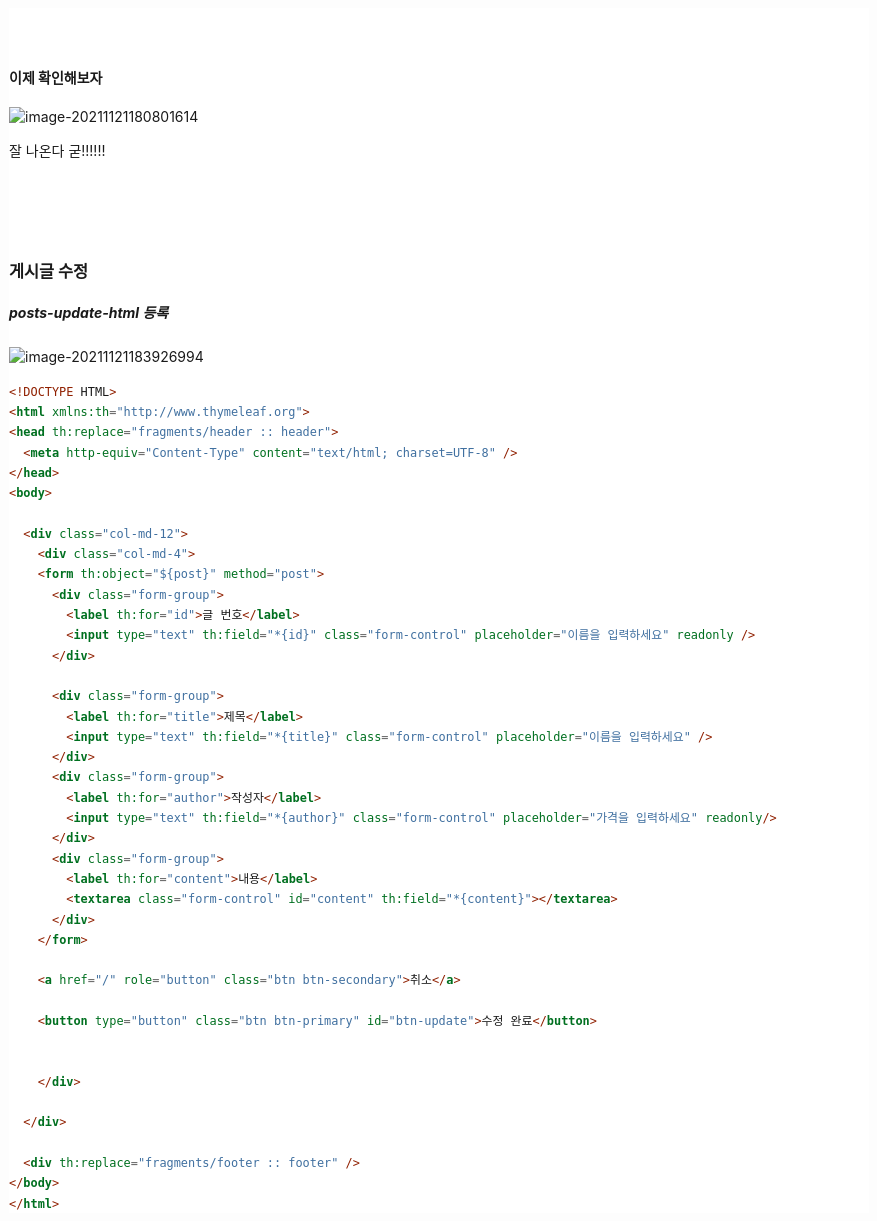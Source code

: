 <br/>

<br/>

#### 이제 확인해보자

![image-20211121180801614](https://raw.githubusercontent.com/ShinDongHun1/image_repo/main/img/image-20211121180801614.png)

잘 나온다 굳!!!!!!

<br/>

<br/>

<br/>

### 게시글 수정 

##### posts-update-html 등록

![image-20211121183926994](https://raw.githubusercontent.com/ShinDongHun1/image_repo/main/img/image-20211121183926994.png)

```html
<!DOCTYPE HTML>
<html xmlns:th="http://www.thymeleaf.org">
<head th:replace="fragments/header :: header">
  <meta http-equiv="Content-Type" content="text/html; charset=UTF-8" />
</head>
<body>

  <div class="col-md-12">
    <div class="col-md-4">
    <form th:object="${post}" method="post">
      <div class="form-group">
        <label th:for="id">글 번호</label>
        <input type="text" th:field="*{id}" class="form-control" placeholder="이름을 입력하세요" readonly />
      </div>

      <div class="form-group">
        <label th:for="title">제목</label>
        <input type="text" th:field="*{title}" class="form-control" placeholder="이름을 입력하세요" />
      </div>
      <div class="form-group">
        <label th:for="author">작성자</label>
        <input type="text" th:field="*{author}" class="form-control" placeholder="가격을 입력하세요" readonly/>
      </div>
      <div class="form-group">
        <label th:for="content">내용</label>
        <textarea class="form-control" id="content" th:field="*{content}"></textarea>
      </div>
    </form>

    <a href="/" role="button" class="btn btn-secondary">취소</a>

    <button type="button" class="btn btn-primary" id="btn-update">수정 완료</button>


    </div>

  </div>

  <div th:replace="fragments/footer :: footer" />
</body>
</html>
```
